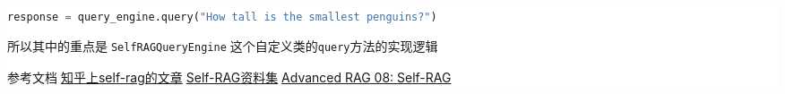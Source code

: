 ```python
response = query_engine.query("How tall is the smallest penguins?")
```

所以其中的重点是 `SelfRAGQueryEngine` 这个自定义类的`query`方法的实现逻辑



参考文档
[知乎上self-rag的文章](https://zhuanlan.zhihu.com/p/663814320)
[Self-RAG资料集](https://ihower.tw/notes/AI-Engineer/RAG/Self-RAG)
[Advanced RAG 08: Self-RAG](https://webcache.googleusercontent.com/search?q=cache:https%3A%2F%2Fai.gopubby.com%2Fadvanced-rag-08-self-rag-c0c5b5952e0e)